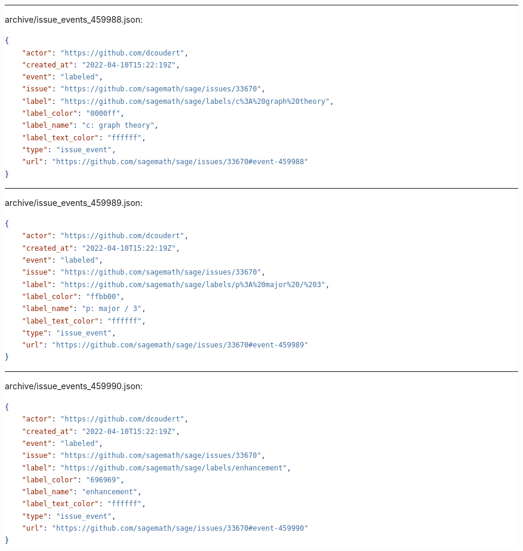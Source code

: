 

---

archive/issue_events_459988.json:
```json
{
    "actor": "https://github.com/dcoudert",
    "created_at": "2022-04-10T15:22:19Z",
    "event": "labeled",
    "issue": "https://github.com/sagemath/sage/issues/33670",
    "label": "https://github.com/sagemath/sage/labels/c%3A%20graph%20theory",
    "label_color": "0000ff",
    "label_name": "c: graph theory",
    "label_text_color": "ffffff",
    "type": "issue_event",
    "url": "https://github.com/sagemath/sage/issues/33670#event-459988"
}
```



---

archive/issue_events_459989.json:
```json
{
    "actor": "https://github.com/dcoudert",
    "created_at": "2022-04-10T15:22:19Z",
    "event": "labeled",
    "issue": "https://github.com/sagemath/sage/issues/33670",
    "label": "https://github.com/sagemath/sage/labels/p%3A%20major%20/%203",
    "label_color": "ffbb00",
    "label_name": "p: major / 3",
    "label_text_color": "ffffff",
    "type": "issue_event",
    "url": "https://github.com/sagemath/sage/issues/33670#event-459989"
}
```



---

archive/issue_events_459990.json:
```json
{
    "actor": "https://github.com/dcoudert",
    "created_at": "2022-04-10T15:22:19Z",
    "event": "labeled",
    "issue": "https://github.com/sagemath/sage/issues/33670",
    "label": "https://github.com/sagemath/sage/labels/enhancement",
    "label_color": "696969",
    "label_name": "enhancement",
    "label_text_color": "ffffff",
    "type": "issue_event",
    "url": "https://github.com/sagemath/sage/issues/33670#event-459990"
}
```
